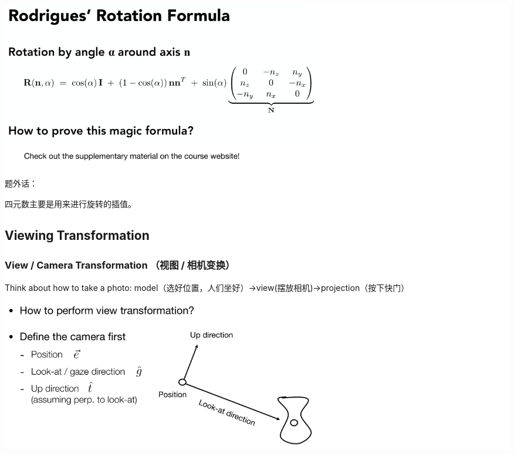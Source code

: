 <img src="images/rodrigues rotation.png" alt="image-20210314110107098" style="zoom: 67%;" />

题外话：

四元数主要是用来进行旋转的插值。

## Viewing Transformation

### View  /  Camera Transformation （视图 / 相机变换）

Think about how to take a photo: model（选好位置，人们坐好）->view(摆放相机)->projection（按下快门）

<img src="images/view.png" alt="image-20210314111122438" style="zoom:67%;" />
